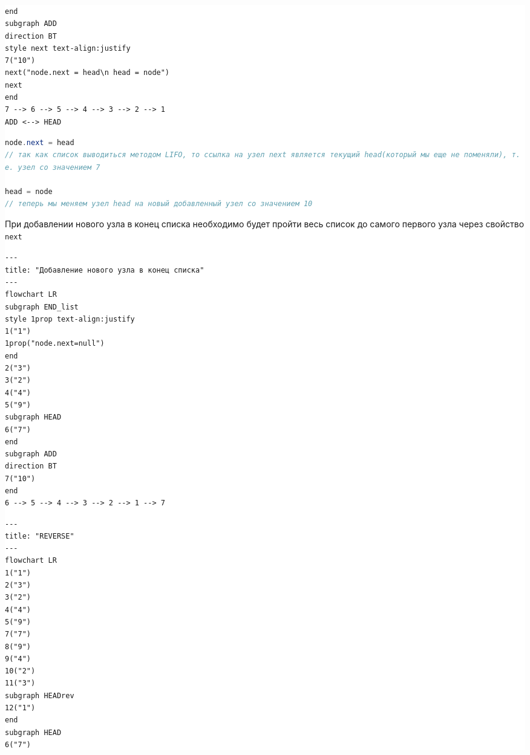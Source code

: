 ```mermaid
end
subgraph ADD
direction BT
style next text-align:justify
7("10")
next("node.next = head\n head = node")
next
end
7 --> 6 --> 5 --> 4 --> 3 --> 2 --> 1
ADD <--> HEAD
```
```java
node.next = head
// так как список выводиться методом LIFO, то ссылка на узел next является текущий head(который мы еще не поменяли), т.е. узел со значением 7

head = node
// теперь мы меняем узел head на новый добавленный узел со значением 10
```
При добавлении нового узла в конец списка необходимо будет пройти весь список до самого первого узла через свойство `next`
```mermaid
---
title: "Добавление нового узла в конец списка"
---
flowchart LR
subgraph END_list
style 1prop text-align:justify
1("1")
1prop("node.next=null")
end
2("3")
3("2")
4("4")
5("9")
subgraph HEAD
6("7")
end
subgraph ADD
direction BT
7("10")
end
6 --> 5 --> 4 --> 3 --> 2 --> 1 --> 7
```
```mermaid
---
title: "REVERSE"
---
flowchart LR
1("1")
2("3")
3("2")
4("4")
5("9")
7("7")
8("9")
9("4")
10("2")
11("3")
subgraph HEADrev
12("1")
end
subgraph HEAD
6("7")
```